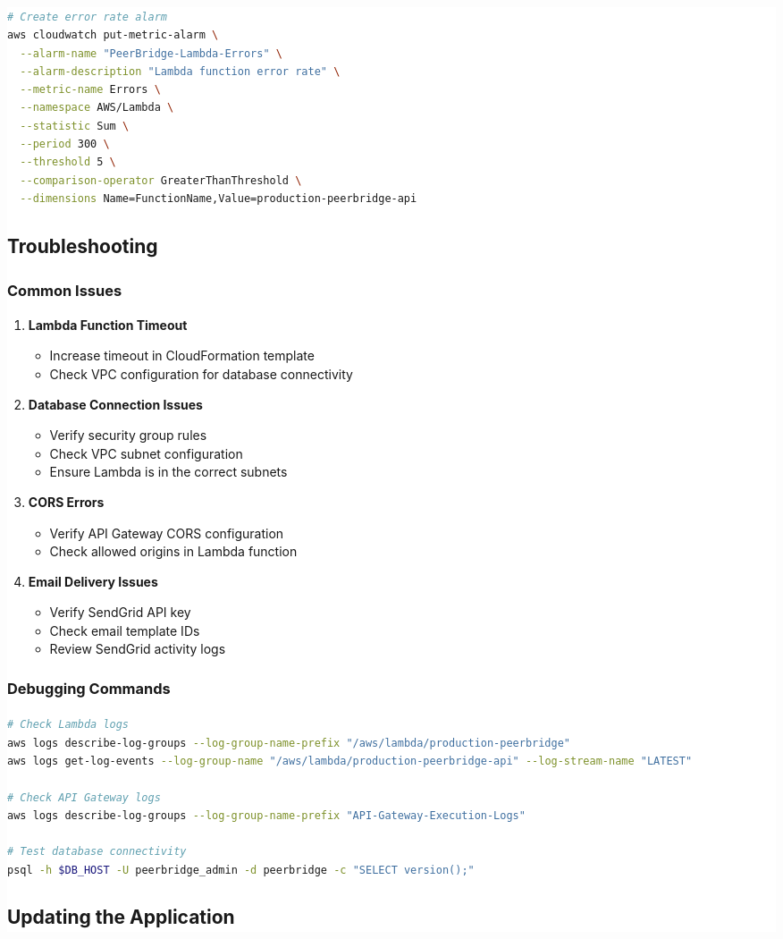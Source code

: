 ```bash
# Create error rate alarm
aws cloudwatch put-metric-alarm \
  --alarm-name "PeerBridge-Lambda-Errors" \
  --alarm-description "Lambda function error rate" \
  --metric-name Errors \
  --namespace AWS/Lambda \
  --statistic Sum \
  --period 300 \
  --threshold 5 \
  --comparison-operator GreaterThanThreshold \
  --dimensions Name=FunctionName,Value=production-peerbridge-api
```

## Troubleshooting

### Common Issues

1. **Lambda Function Timeout**
   - Increase timeout in CloudFormation template
   - Check VPC configuration for database connectivity

2. **Database Connection Issues**
   - Verify security group rules
   - Check VPC subnet configuration
   - Ensure Lambda is in the correct subnets

3. **CORS Errors**
   - Verify API Gateway CORS configuration
   - Check allowed origins in Lambda function

4. **Email Delivery Issues**
   - Verify SendGrid API key
   - Check email template IDs
   - Review SendGrid activity logs

### Debugging Commands

```bash
# Check Lambda logs
aws logs describe-log-groups --log-group-name-prefix "/aws/lambda/production-peerbridge"
aws logs get-log-events --log-group-name "/aws/lambda/production-peerbridge-api" --log-stream-name "LATEST"

# Check API Gateway logs
aws logs describe-log-groups --log-group-name-prefix "API-Gateway-Execution-Logs"

# Test database connectivity
psql -h $DB_HOST -U peerbridge_admin -d peerbridge -c "SELECT version();"
```

## Updating the Application
